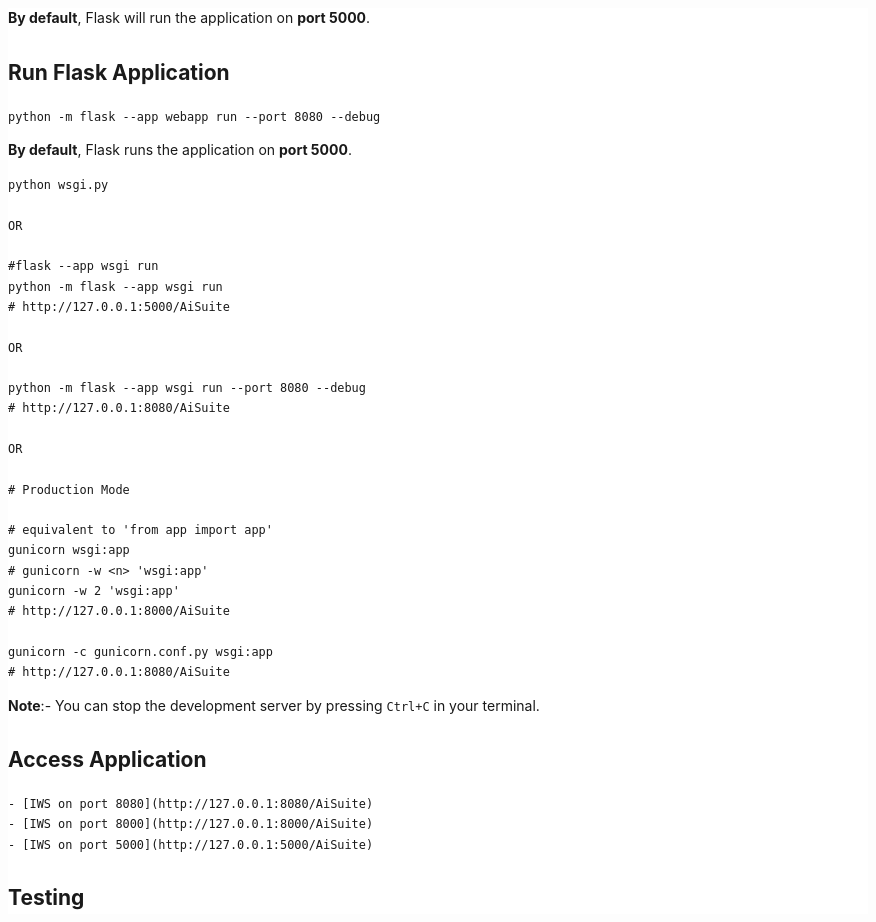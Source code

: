 
**By default**, Flask will run the application on **port 5000**.

## Run Flask Application

```shell
python -m flask --app webapp run --port 8080 --debug
```


**By default**, Flask runs the application on **port 5000**.

```shell
python wsgi.py

OR

#flask --app wsgi run
python -m flask --app wsgi run
# http://127.0.0.1:5000/AiSuite

OR

python -m flask --app wsgi run --port 8080 --debug
# http://127.0.0.1:8080/AiSuite

OR

# Production Mode

# equivalent to 'from app import app'
gunicorn wsgi:app
# gunicorn -w <n> 'wsgi:app'
gunicorn -w 2 'wsgi:app'
# http://127.0.0.1:8000/AiSuite

gunicorn -c gunicorn.conf.py wsgi:app
# http://127.0.0.1:8080/AiSuite

```


**Note**:- You can stop the development server by pressing ```Ctrl+C``` in your terminal.

## Access Application

```shell
- [IWS on port 8080](http://127.0.0.1:8080/AiSuite)
- [IWS on port 8000](http://127.0.0.1:8000/AiSuite)
- [IWS on port 5000](http://127.0.0.1:5000/AiSuite)
```

## Testing
